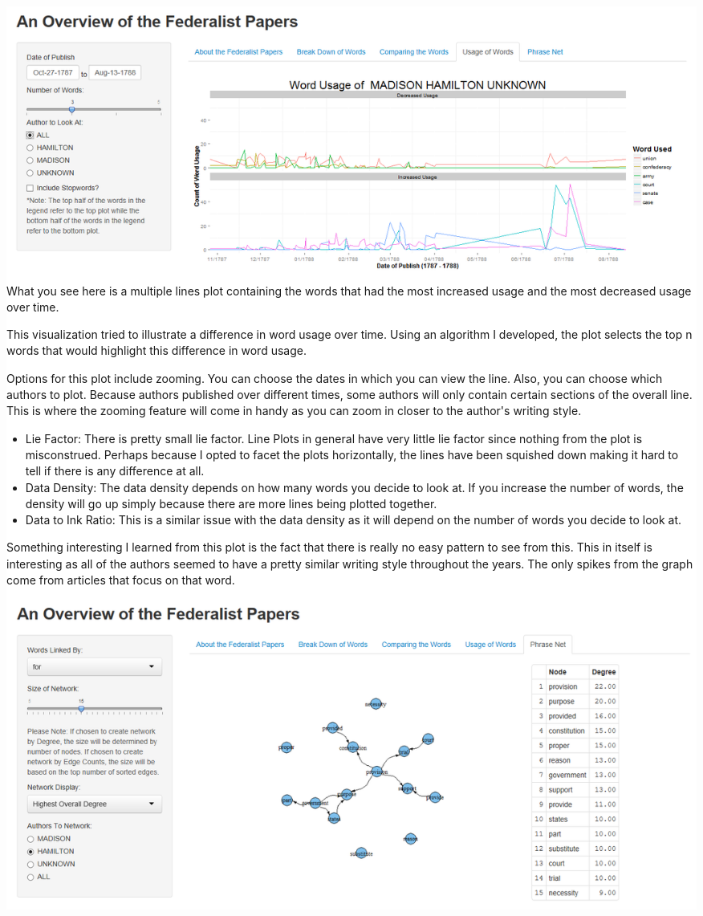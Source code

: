 ![IMAGE](Final_Tab4.png)
What you see here is a multiple lines plot containing the words that had the most increased usage and the most decreased usage over time. 

This visualization tried to illustrate a difference in word usage over time. Using an algorithm I developed, the plot selects the top n words that would highlight this difference in word usage. 

Options for this plot include zooming. You can choose the dates in which you can view the line. Also, you can choose which authors to plot. Because authors published over different times, some authors will only contain certain sections of the overall line. This is where the zooming feature will come in handy as you can zoom in closer to the author's writing style. 

- Lie Factor: There is pretty small lie factor. Line Plots in general have very little lie factor since nothing from the plot is misconstrued. Perhaps because I opted to facet the plots horizontally, the lines have been squished down making it hard to tell if there is any difference at all. 
- Data Density: The data density depends on how many words you decide to look at. If you increase the number of words, the density will go up simply because there are more lines being plotted together. 
- Data to Ink Ratio: This is a similar issue with the data density as it will depend on the number of words you decide to look at. 

Something interesting I learned from this plot is the fact that there is really no easy pattern to see from this. This in itself is interesting as all of the authors seemed to have a pretty similar writing style throughout the years. The only spikes from the graph come from articles that focus on that word.


![IMAGE](Final_Tab5.png)